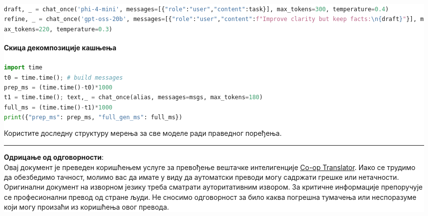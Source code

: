 ```python
draft, _ = chat_once('phi-4-mini', messages=[{"role":"user","content":task}], max_tokens=300, temperature=0.4)
refine, _ = chat_once('gpt-oss-20b', messages=[{"role":"user","content":f"Improve clarity but keep facts:\n{draft}"}], max_tokens=220, temperature=0.3)
```

#### Скица декомпозиције кашњења

```python
import time
t0 = time.time(); # build messages
prep_ms = (time.time()-t0)*1000
t1 = time.time(); text,_ = chat_once(alias, messages=msgs, max_tokens=180)
full_ms = (time.time()-t1)*1000
print({"prep_ms": prep_ms, "full_gen_ms": full_ms})
```

Користите доследну структуру мерења за све моделе ради праведног поређења.

---

**Одрицање од одговорности**:  
Овај документ је преведен коришћењем услуге за превођење вештачке интелигенције [Co-op Translator](https://github.com/Azure/co-op-translator). Иако се трудимо да обезбедимо тачност, молимо вас да имате у виду да аутоматски преводи могу садржати грешке или нетачности. Оригинални документ на изворном језику треба сматрати ауторитативним извором. За критичне информације препоручује се професионални превод од стране људи. Не сносимо одговорност за било каква погрешна тумачења или неспоразуме који могу произаћи из коришћења овог превода.